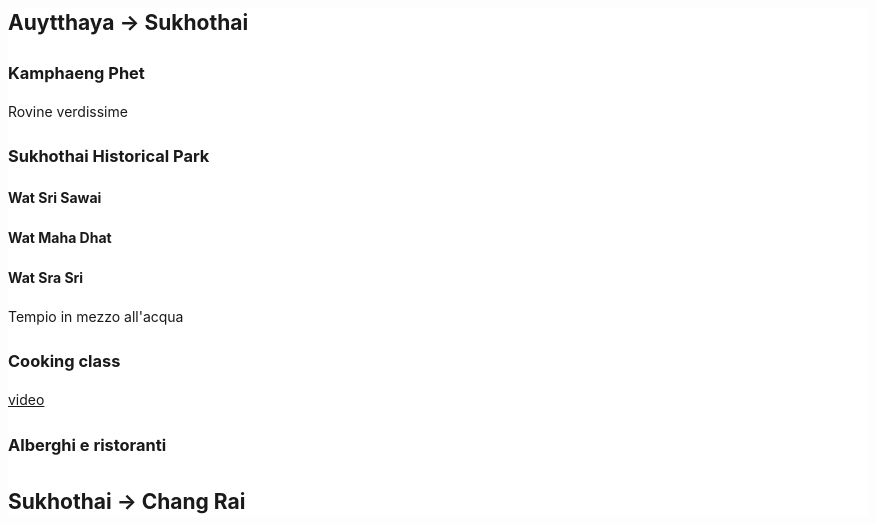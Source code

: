 ## Auytthaya → Sukhothai

<iframe src="https://www.google.com/maps/embed?pb=!1m34!1m12!1m3!1d1966700.6421738463!2d98.90565254602473!3d15.686885286809371!2m3!1f0!2f0!3f0!3m2!1i1024!2i768!4f13.1!4m19!3e0!4m5!1s0x30e27446c5888c2b%3A0x4ce421c115dfb680!2sAyutthaya+Historical+Park%2C+Tambon+Pratuchai%2C+Amphoe+Phra+Nakhon+Si+Ayutthaya%2C+Chang+Wat+Phra+Nakhon+Si+Ayutthaya+13000%2C+Thailand!3m2!1d14.3560419!2d100.55879569999999!4m5!1s0x30de1f3c9749602d%3A0x104fb54b0084b60!2sKamphaeng+Phet%2C+Thailand!3m2!1d16.4827798!2d99.5226618!4m5!1s0x30de5836f40b1401%3A0x78f6f57e5fd9c7e6!2sSukhothai+Historical+Park%2C+Mueang+Kao%2C+Mueang+Sukhothai+District%2C+Sukhothai%2C+Thailand!3m2!1d17.017739199999998!2d99.7037331!5e0!3m2!1sen!2sit!4v1529675385208" width="100%" height="380" frameborder="0" style="border:0" allowfullscreen></iframe>

### Kamphaeng Phet

Rovine verdissime

<iframe src="https://photos.marcozeta.com/frame/slideshow?key=CJKWBv&autoStart=0&captions=1&navigation=1&playButton=0&randomize=0&speed=3&transition=fade&transitionSpeed=1" width="100%" height="100%" frameborder="no" scrolling="no"></iframe>

### Sukhothai Historical Park

#### Wat Sri Sawai

<iframe src="https://photos.marcozeta.com/frame/slideshow?key=4t6rxq&autoStart=0&captions=1&navigation=1&playButton=0&randomize=0&speed=3&transition=fade&transitionSpeed=1" width="100%" height="100%" frameborder="no" scrolling="no"></iframe>

#### Wat Maha Dhat

#### Wat Sra Sri

Tempio in mezzo all'acqua

### Cooking class

[video](https://photos.google.com/share/AF1QipNb7YzIHIpbG_GgxciXYzhTJ6GDdQma_sDl2T6fWnsY0luKlRtelOt92s8Pafvpgw/photo/AF1QipPTNueiler1NQ_9jRhTxsS0JtJR8mL9B9-fCvYR?key=dkZqUENnRkVPUmZrMVZjREJYYVVNOWVncTg5R3B3)

### Alberghi e ristoranti

## Sukhothai → Chang Rai

<iframe src="https://www.google.com/maps/embed?pb=!1m40!1m12!1m3!1d1938121.2564979189!2d98.87282700862521!3d18.4204534648365!2m3!1f0!2f0!3f0!3m2!1i1024!2i768!4f13.1!4m25!3e0!4m5!1s0x30de5836f40b1401%3A0x78f6f57e5fd9c7e6!2sSukhothai+Historical+Park%2C+Mueang+Kao%2C+Mueang+Sukhothai+District%2C+Sukhothai%2C+Thailand!3m2!1d17.017739199999998!2d99.7037331!4m5!1s0x30dee760471f1fa1%3A0x744450a47b9a918c!2sSi+Satchanalai+Historical+Park%2C+Amphoe+Si+Satchanalai%2C+Chang+Wat+Sukhothai+64130%2C+Thailand!3m2!1d17.4258757!2d99.7885941!4m5!1s0x30d8d09da407ccc7%3A0x8ad1c69145e9c745!2sWat+Phra+That+Suthon+Mongkhon+Khiri%2C+Sai+Yoi%2C+Den+Chai+District%2C+Phrae%2C+Thailand!3m2!1d17.9752309!2d100.01510139999999!4m5!1s0x30d7b7dfce59940f%3A0x2afcd50d8eacb7a3!2sWat+Rong+Khun%2C+Pa+O+Don+Chai%2C+Mueang+Chiang+Rai+District%2C+Chiang+Rai%2C+Thailand!3m2!1d19.8242852!2d99.76315629999999!5e0!3m2!1sen!2sit!4v1529675474587" width="100%" height="380" frameborder="0" style="border:0" allowfullscreen></iframe>
